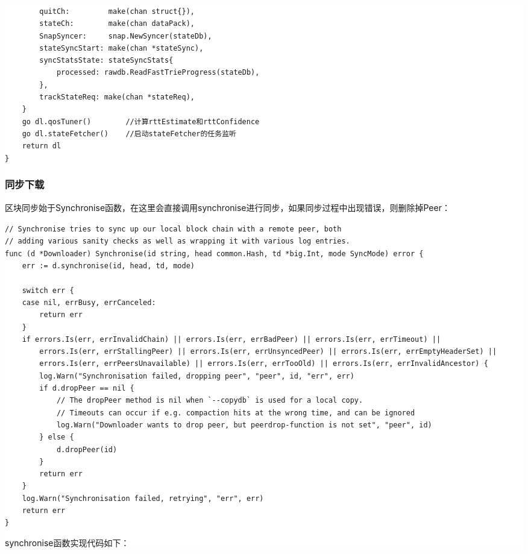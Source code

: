 ```plain
        quitCh:         make(chan struct{}),
        stateCh:        make(chan dataPack),
        SnapSyncer:     snap.NewSyncer(stateDb),
        stateSyncStart: make(chan *stateSync),
        syncStatsState: stateSyncStats{
            processed: rawdb.ReadFastTrieProgress(stateDb),
        },
        trackStateReq: make(chan *stateReq),
    }
    go dl.qosTuner()        //计算rttEstimate和rttConfidence
    go dl.stateFetcher()    //启动stateFetcher的任务监听
    return dl
}
```

### 同步下载

区块同步始于Synchronise函数，在这里会直接调用synchronise进行同步，如果同步过程中出现错误，则删除掉Peer：

```plain
// Synchronise tries to sync up our local block chain with a remote peer, both
// adding various sanity checks as well as wrapping it with various log entries.
func (d *Downloader) Synchronise(id string, head common.Hash, td *big.Int, mode SyncMode) error {
    err := d.synchronise(id, head, td, mode)

    switch err {
    case nil, errBusy, errCanceled:
        return err
    }
    if errors.Is(err, errInvalidChain) || errors.Is(err, errBadPeer) || errors.Is(err, errTimeout) ||
        errors.Is(err, errStallingPeer) || errors.Is(err, errUnsyncedPeer) || errors.Is(err, errEmptyHeaderSet) ||
        errors.Is(err, errPeersUnavailable) || errors.Is(err, errTooOld) || errors.Is(err, errInvalidAncestor) {
        log.Warn("Synchronisation failed, dropping peer", "peer", id, "err", err)
        if d.dropPeer == nil {
            // The dropPeer method is nil when `--copydb` is used for a local copy.
            // Timeouts can occur if e.g. compaction hits at the wrong time, and can be ignored
            log.Warn("Downloader wants to drop peer, but peerdrop-function is not set", "peer", id)
        } else {
            d.dropPeer(id)
        }
        return err
    }
    log.Warn("Synchronisation failed, retrying", "err", err)
    return err
}
```

synchronise函数实现代码如下：
